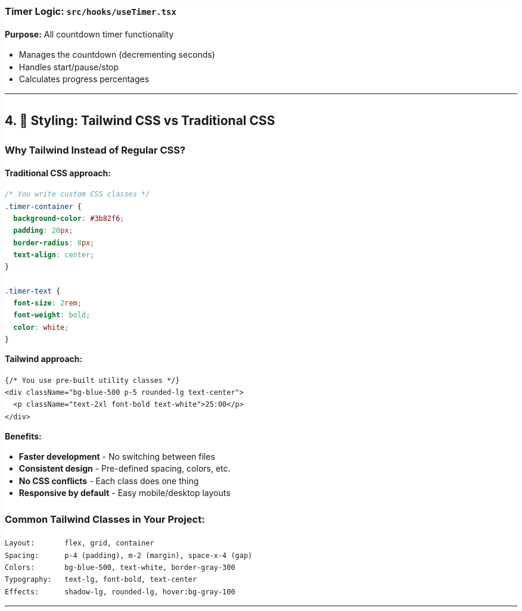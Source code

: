 ### Timer Logic: `src/hooks/useTimer.tsx`
**Purpose:** All countdown timer functionality
- Manages the countdown (decrementing seconds)
- Handles start/pause/stop
- Calculates progress percentages

---

## 4. 🎨 Styling: Tailwind CSS vs Traditional CSS

### Why Tailwind Instead of Regular CSS?

**Traditional CSS approach:**
```css
/* You write custom CSS classes */
.timer-container {
  background-color: #3b82f6;
  padding: 20px;
  border-radius: 8px;
  text-align: center;
}

.timer-text {
  font-size: 2rem;
  font-weight: bold;
  color: white;
}
```

**Tailwind approach:**
```tsx
{/* You use pre-built utility classes */}
<div className="bg-blue-500 p-5 rounded-lg text-center">
  <p className="text-2xl font-bold text-white">25:00</p>
</div>
```

**Benefits:**
- **Faster development** - No switching between files
- **Consistent design** - Pre-defined spacing, colors, etc.
- **No CSS conflicts** - Each class does one thing
- **Responsive by default** - Easy mobile/desktop layouts

### Common Tailwind Classes in Your Project:
```
Layout:       flex, grid, container
Spacing:      p-4 (padding), m-2 (margin), space-x-4 (gap)
Colors:       bg-blue-500, text-white, border-gray-300
Typography:   text-lg, font-bold, text-center
Effects:      shadow-lg, rounded-lg, hover:bg-gray-100
```

---